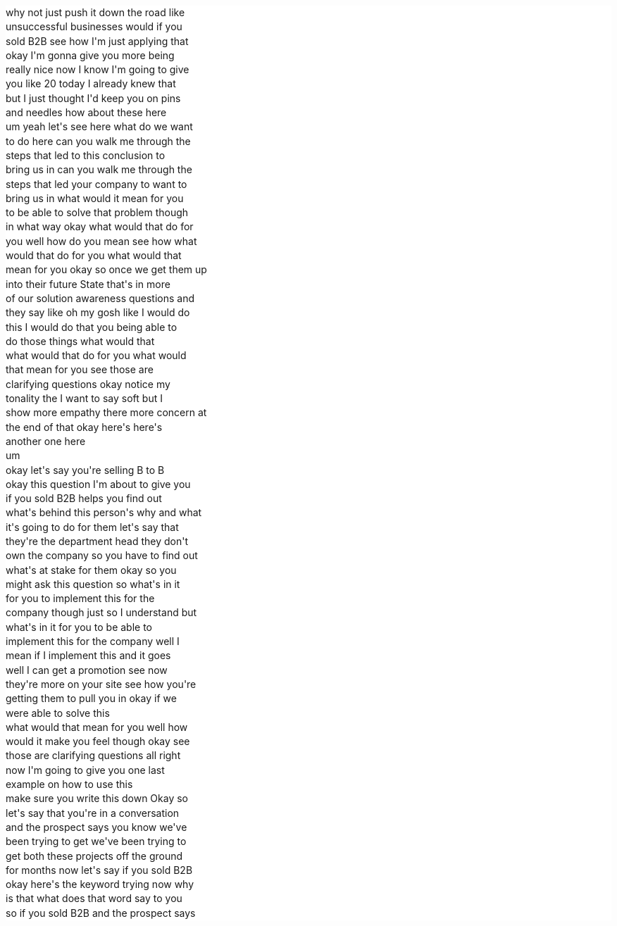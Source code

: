  why not just push it down the road like  
 unsuccessful businesses would if you  
 sold B2B see how I'm just applying that  
 okay I'm gonna give you more being  
 really nice now I know I'm going to give  
 you like 20 today I already knew that  
 but I just thought I'd keep you on pins  
 and needles how about these here  
 um yeah let's see here what do we want  
 to do here can you walk me through the  
 steps that led to this conclusion to  
 bring us in can you walk me through the  
 steps that led your company to want to  
 bring us in what would it mean for you  
 to be able to solve that problem though  
 in what way okay what would that do for  
 you well how do you mean see how what  
 would that do for you what would that  
 mean for you okay so once we get them up  
 into their future State that's in more  
 of our solution awareness questions and  
 they say like oh my gosh like I would do  
 this I would do that you being able to  
 do those things what would that  
 what would that do for you what would  
 that mean for you see those are  
 clarifying questions okay notice my  
 tonality the I want to say soft but I  
 show more empathy there more concern at  
 the end of that okay here's here's  
 another one here  
 um  
 okay let's say you're selling B to B  
 okay this question I'm about to give you  
 if you sold B2B helps you find out  
 what's behind this person's why and what  
 it's going to do for them let's say that  
 they're the department head they don't  
 own the company so you have to find out  
 what's at stake for them okay so you  
 might ask this question so what's in it  
 for you to implement this for the  
 company though just so I understand but  
 what's in it for you to be able to  
 implement this for the company well I  
 mean if I implement this and it goes  
 well I can get a promotion see now  
 they're more on your site see how you're  
 getting them to pull you in okay if we  
 were able to solve this  
 what would that mean for you well how  
 would it make you feel though okay see  
 those are clarifying questions all right  
 now I'm going to give you one last  
 example on how to use this  
 make sure you write this down Okay so  
 let's say that you're in a conversation  
 and the prospect says you know we've  
 been trying to get we've been trying to  
 get both these projects off the ground  
 for months now let's say if you sold B2B  
 okay here's the keyword trying now why  
 is that what does that word say to you  
 so if you sold B2B and the prospect says  